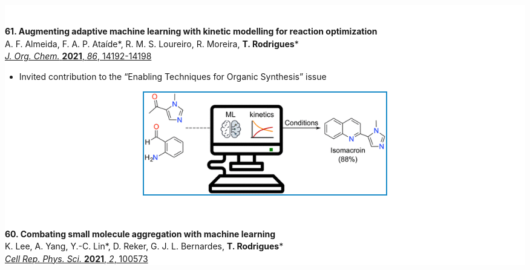
<br />

**61\. Augmenting adaptive machine learning with kinetic modelling for reaction optimization** <br />
A. F. Almeida, F. A. P. Ataíde\*, R. M. S. Loureiro, R. Moreira, **T. Rodrigues**\* <br />
[*J. Org. Chem.* **2021**, *86*, 14192-14198](https://pubs.acs.org/doi/10.1021/acs.joc.1c01038)
- Invited contribution to the “Enabling Techniques for Organic Synthesis” issue

<p style="text-align:center;"><a href="https://pubs.acs.org/doi/10.1021/acs.joc.1c01038">
<img src="https://raw.githubusercontent.com/DigiChem/digichem.github.io/master/_images/TOC_JOC_2021.gif" style='border:2px solid #1c8cc8' alt="toc" width="400">
</a></p>


<br />

**60\. Combating small molecule aggregation with machine learning** <br />
K. Lee, A. Yang, Y.-C. Lin\*, D. Reker, G. J. L. Bernardes, **T. Rodrigues**\* <br />
[*Cell Rep. Phys. Sci.* **2021**, *2*, 100573](https://www.cell.com/cell-reports-physical-science/fulltext/S2666-3864(21)00288-5)


<p style="text-align:center;"><a href="https://www.cell.com/cell-reports-physical-science/fulltext/S2666-3864(21)00288-5">
